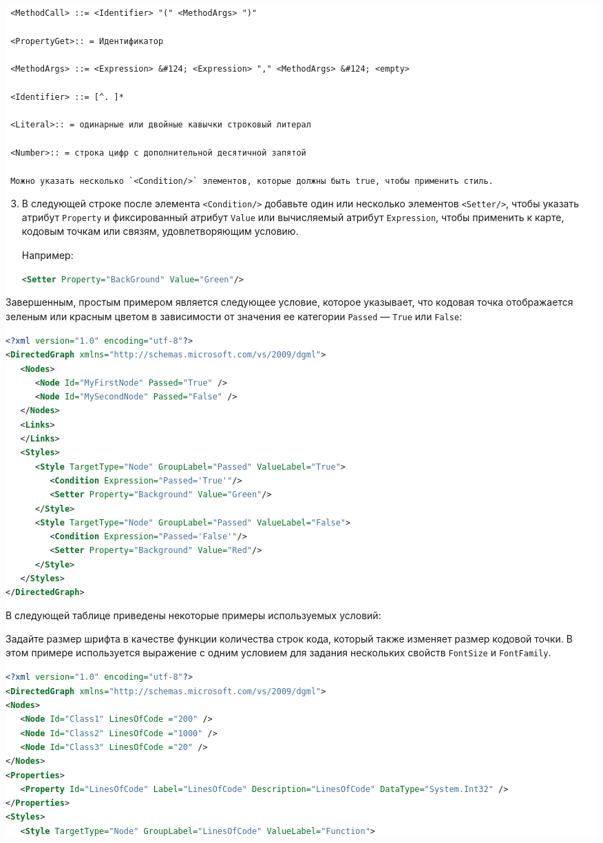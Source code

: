     <MethodCall> ::= <Identifier> "(" <MethodArgs> ")"  
  
     <PropertyGet>:: = Идентификатор  
  
     <MethodArgs> ::= <Expression> &#124; <Expression> "," <MethodArgs> &#124; <empty>  
  
     <Identifier> ::= [^. ]*  
  
     <Literal>:: = одинарные или двойные кавычки строковый литерал  
  
     <Number>:: = строка цифр с дополнительной десятичной запятой  
  
     Можно указать несколько `<Condition/>` элементов, которые должны быть true, чтобы применить стиль.  
  
3.  В следующей строке после элемента `<Condition/>` добавьте один или несколько элементов `<Setter/>`, чтобы указать атрибут `Property` и фиксированный атрибут `Value` или вычисляемый атрибут `Expression`, чтобы применить к карте, кодовым точкам или связям, удовлетворяющим условию.  
  
     Например:  
  
    ```xml  
    <Setter Property="BackGround" Value="Green"/>  
    ```  
  
 Завершенным, простым примером является следующее условие, которое указывает, что кодовая точка отображается зеленым или красным цветом в зависимости от значения ее категории `Passed` — `True` или `False`:  
  
```xml  
<?xml version="1.0" encoding="utf-8"?>  
<DirectedGraph xmlns="http://schemas.microsoft.com/vs/2009/dgml">  
   <Nodes>  
      <Node Id="MyFirstNode" Passed="True" />  
      <Node Id="MySecondNode" Passed="False" />  
   </Nodes>  
   <Links>  
   </Links>  
   <Styles>  
      <Style TargetType="Node" GroupLabel="Passed" ValueLabel="True">  
         <Condition Expression="Passed='True'"/>  
         <Setter Property="Background" Value="Green"/>  
      </Style>  
      <Style TargetType="Node" GroupLabel="Passed" ValueLabel="False">  
         <Condition Expression="Passed='False'"/>  
         <Setter Property="Background" Value="Red"/>  
      </Style>  
   </Styles>  
</DirectedGraph>  
```  
  
 В следующей таблице приведены некоторые примеры используемых условий:  
  
 Задайте размер шрифта в качестве функции количества строк кода, который также изменяет размер кодовой точки. В этом примере используется выражение с одним условием для задания нескольких свойств `FontSize` и `FontFamily`.  
  
```xml  
<?xml version="1.0" encoding="utf-8"?>  
<DirectedGraph xmlns="http://schemas.microsoft.com/vs/2009/dgml">  
<Nodes>  
   <Node Id="Class1" LinesOfCode ="200" />  
   <Node Id="Class2" LinesOfCode ="1000" />  
   <Node Id="Class3" LinesOfCode ="20" />  
</Nodes>  
<Properties>  
   <Property Id="LinesOfCode" Label="LinesOfCode" Description="LinesOfCode" DataType="System.Int32" />  
</Properties>  
<Styles>  
   <Style TargetType="Node" GroupLabel="LinesOfCode" ValueLabel="Function">  
```